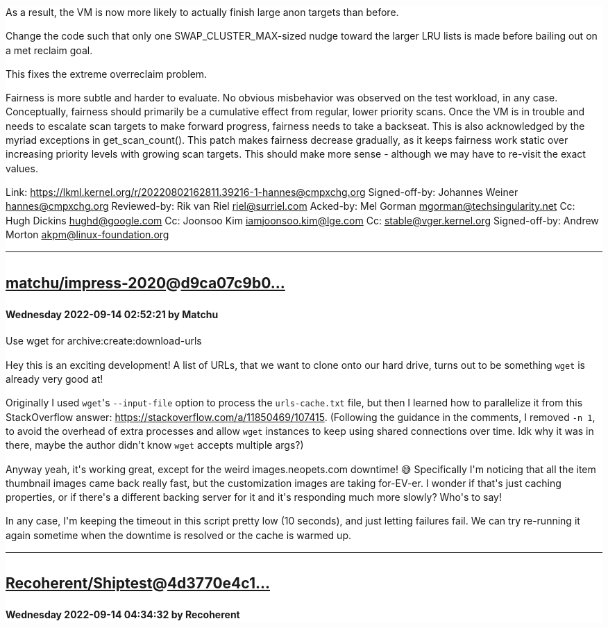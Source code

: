    As a result, the VM is now more likely to actually finish large
   anon targets than before.

Change the code such that only one SWAP_CLUSTER_MAX-sized nudge toward the
larger LRU lists is made before bailing out on a met reclaim goal.

This fixes the extreme overreclaim problem.

Fairness is more subtle and harder to evaluate.  No obvious misbehavior
was observed on the test workload, in any case.  Conceptually, fairness
should primarily be a cumulative effect from regular, lower priority
scans.  Once the VM is in trouble and needs to escalate scan targets to
make forward progress, fairness needs to take a backseat.  This is also
acknowledged by the myriad exceptions in get_scan_count().  This patch
makes fairness decrease gradually, as it keeps fairness work static over
increasing priority levels with growing scan targets.  This should make
more sense - although we may have to re-visit the exact values.

Link: https://lkml.kernel.org/r/20220802162811.39216-1-hannes@cmpxchg.org
Signed-off-by: Johannes Weiner <hannes@cmpxchg.org>
Reviewed-by: Rik van Riel <riel@surriel.com>
Acked-by: Mel Gorman <mgorman@techsingularity.net>
Cc: Hugh Dickins <hughd@google.com>
Cc: Joonsoo Kim <iamjoonsoo.kim@lge.com>
Cc: <stable@vger.kernel.org>
Signed-off-by: Andrew Morton <akpm@linux-foundation.org>

---
## [matchu/impress-2020](https://github.com/matchu/impress-2020)@[d9ca07c9b0...](https://github.com/matchu/impress-2020/commit/d9ca07c9b0b951a4a1f442545b1a438d5cfa790b)
#### Wednesday 2022-09-14 02:52:21 by Matchu

Use wget for archive:create:download-urls

Hey this is an exciting development! A list of URLs, that we want to clone onto our hard drive, turns out to be something `wget` is already very good at!

Originally I used `wget`'s `--input-file` option to process the `urls-cache.txt` file, but then I learned how to parallelize it from this StackOverflow answer: https://stackoverflow.com/a/11850469/107415. (Following the guidance in the comments, I removed `-n 1`, to avoid the overhead of extra processes and allow `wget` instances to keep using shared connections over time. Idk why it was in there, maybe the author didn't know `wget` accepts multiple args?)

Anyway yeah, it's working great, except for the weird images.neopets.com downtime! 😅 Specifically I'm noticing that all the item thumbnail images came back really fast, but the customization images are taking for-EV-er. I wonder if that's just caching properties, or if there's a different backing server for it and it's responding much more slowly? Who's to say!

In any case, I'm keeping the timeout in this script pretty low (10 seconds), and just letting failures fail. We can try re-running it again sometime when the downtime is resolved or the cache is warmed up.

---
## [Recoherent/Shiptest](https://github.com/Recoherent/Shiptest)@[4d3770e4c1...](https://github.com/Recoherent/Shiptest/commit/4d3770e4c17ec5a4818775896ba3c705e3e5fa6f)
#### Wednesday 2022-09-14 04:34:32 by Recoherent
